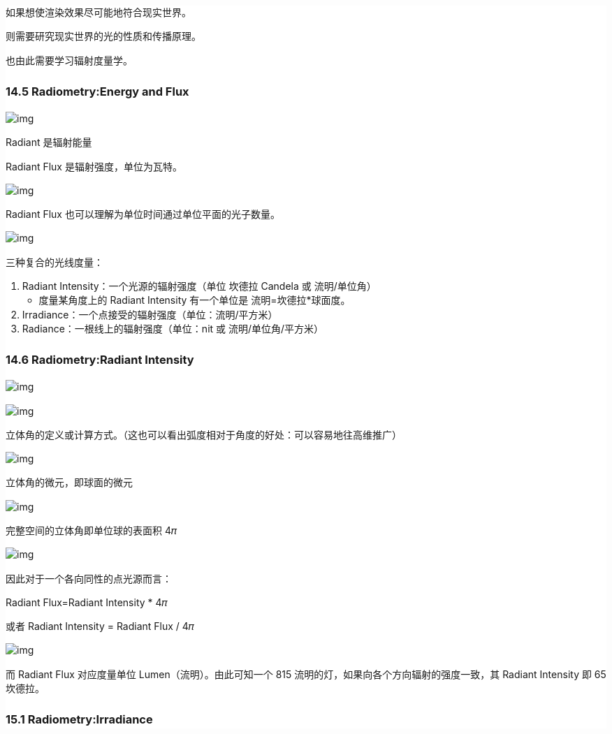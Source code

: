 如果想使渲染效果尽可能地符合现实世界。

则需要研究现实世界的光的性质和传播原理。

也由此需要学习辐射度量学。

### 14.5 Radiometry:Energy and Flux

![img](https://assets.ng-tech.icu/item/202304172221944.jpg)

Radiant 是辐射能量

Radiant Flux 是辐射强度，单位为瓦特。

![img](https://assets.ng-tech.icu/item/202304172221959.jpg)

Radiant Flux 也可以理解为单位时间通过单位平面的光子数量。

![img](https://assets.ng-tech.icu/item/202304172221974.jpg)

三种复合的光线度量：

1. Radiant Intensity：一个光源的辐射强度（单位 坎德拉 Candela 或 流明/单位角）
   - 度量某角度上的 Radiant Intensity 有一个单位是 流明=坎德拉\*球面度。
2. Irradiance：一个点接受的辐射强度（单位：流明/平方米）
3. Radiance：一根线上的辐射强度（单位：nit 或 流明/单位角/平方米）

### 14.6 Radiometry:Radiant Intensity

![img](https://assets.ng-tech.icu/item/202304172221999.jpg)

![img](https://assets.ng-tech.icu/item/202304172221017.jpg)

立体角的定义或计算方式。（这也可以看出弧度相对于角度的好处：可以容易地往高维推广）

![img](https://assets.ng-tech.icu/item/202304172221036.jpg)

立体角的微元，即球面的微元

![img](https://assets.ng-tech.icu/item/202304172221054.jpg)

完整空间的立体角即单位球的表面积 4𝜋

![img](https://assets.ng-tech.icu/item/202304172221079.jpg)

因此对于一个各向同性的点光源而言：

Radiant Flux=Radiant Intensity \* 4𝜋

或者 Radiant Intensity = Radiant Flux / 4𝜋

![img](https://assets.ng-tech.icu/item/202304172221098.jpg)

而 Radiant Flux 对应度量单位 Lumen（流明）。由此可知一个 815 流明的灯，如果向各个方向辐射的强度一致，其 Radiant Intensity 即 65 坎德拉。

### 15.1 Radiometry:Irradiance

